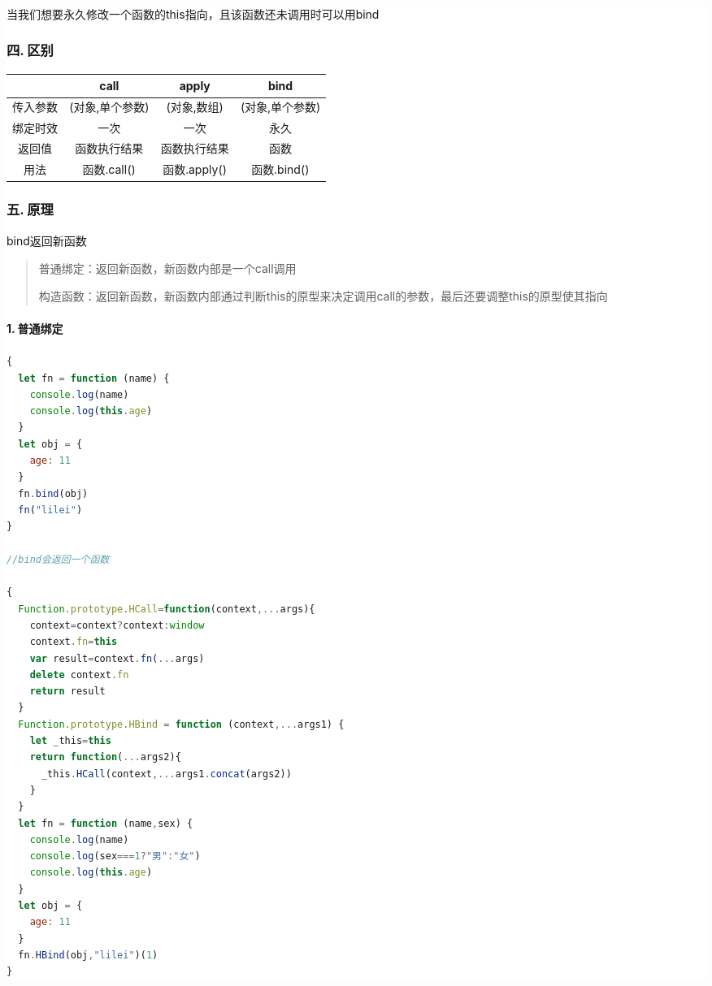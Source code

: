 当我们想要永久修改一个函数的this指向，且该函数还未调用时可以用bind

### 四. 区别

|          |      call       |    apply     |      bind       |
| :------: | :-------------: | :----------: | :-------------: |
| 传入参数 | (对象,单个参数) | (对象,数组)  | (对象,单个参数) |
| 绑定时效 |      一次       |     一次     |      永久       |
|  返回值  |  函数执行结果   | 函数执行结果 |      函数       |
|   用法   |   函数.call()   | 函数.apply() |   函数.bind()   |

### 五. 原理

bind返回新函数

> 普通绑定：返回新函数，新函数内部是一个call调用
>
> 构造函数：返回新函数，新函数内部通过判断this的原型来决定调用call的参数，最后还要调整this的原型使其指向

#### 1. 普通绑定

```js
{
  let fn = function (name) {
    console.log(name)
    console.log(this.age)
  }
  let obj = {
    age: 11
  }
  fn.bind(obj)
  fn("lilei")
}

//bind会返回一个函数

{
  Function.prototype.HCall=function(context,...args){
    context=context?context:window
    context.fn=this
    var result=context.fn(...args)
    delete context.fn
    return result
  }
  Function.prototype.HBind = function (context,...args1) {
    let _this=this
    return function(...args2){
      _this.HCall(context,...args1.concat(args2))
    }
  }
  let fn = function (name,sex) {
    console.log(name)
    console.log(sex===1?"男":"女")
    console.log(this.age)
  }
  let obj = {
    age: 11
  }
  fn.HBind(obj,"lilei")(1)
}
```
